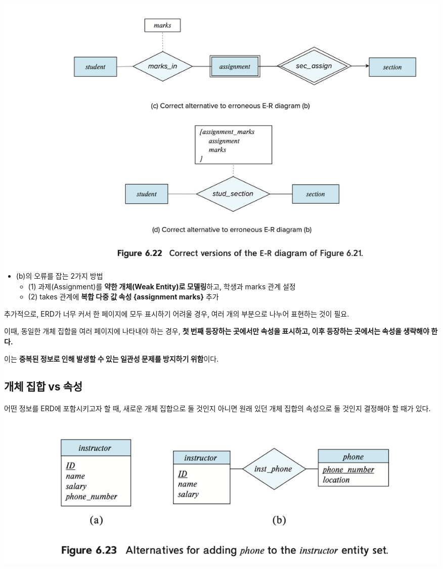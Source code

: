 ![chap6_3_2](./images/chap6_3_2.png)

- (b)의 오류를 잡는 2가지 방법
    - (1) 과제(Assignment)를 **약한 개체(Weak Entity)로 모델링**하고, 학생과 marks 관계 설정
    - (2) takes 관계에 **복합 다중 값 속성 {assignment marks}** 추가

추가적으로, ERD가 너무 커서 한 페이지에 모두 표시하기 어려울 경우, 여러 개의 부분으로 나누어 표현하는 것이 필요.

이때, 동일한 개체 집합을 여러 페이지에 나타내야 하는 경우, **첫 번째 등장하는 곳에서만 속성을 표시하고, 이후 등장하는 곳에서는 속성을 생략해야 한다.**

이는 **중복된 정보로 인해 발생할 수 있는 일관성 문제를 방지하기 위함**이다.

## 개체 집합 vs 속성

어떤 정보를 ERD에 포함시키고자 할 때, 새로운 개체 집합으로 둘 것인지 아니면 원래 있던 개체 집합의 속성으로 둘 것인지 결정해야 할 때가 있다.

![chap6_3_3.png](./images/chap6_3_3.png)
